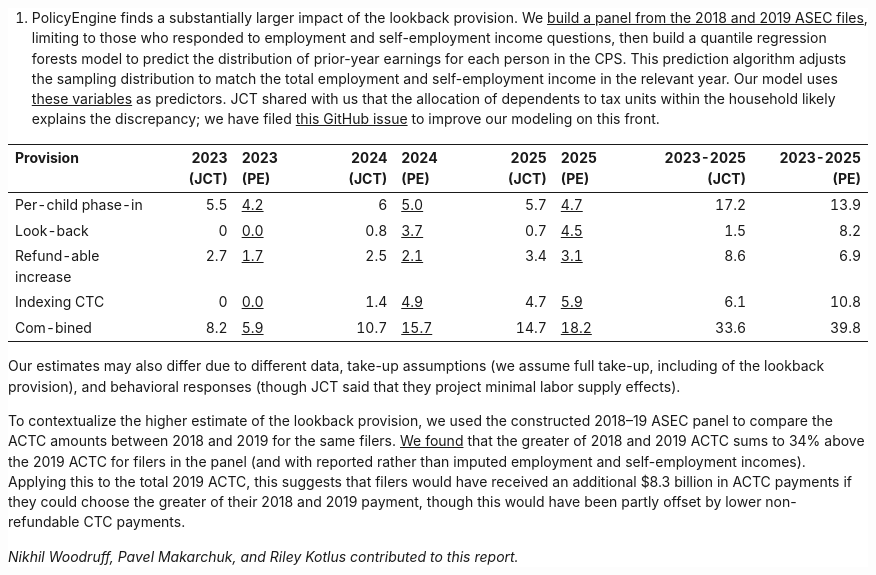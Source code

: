1. PolicyEngine finds a substantially larger impact of the lookback provision. We [build a panel from the 2018 and 2019 ASEC files](https://www2.census.gov/programs-surveys/cps/methodology/How%20To%20Link%20CPS%20Public%20Use%20Files.pdf), limiting to those who responded to employment and self-employment income questions, then build a quantile regression forests model to predict the distribution of prior-year earnings for each person in the CPS. This prediction algorithm adjusts the sampling distribution to match the total employment and self-employment income in the relevant year. Our model uses [these variables](https://github.com/PolicyEngine/policyengine-us/blob/1d3ca3ef54e2904a547a1e649b90979aaad0509a/policyengine_us/data/datasets/cps/enhanced_cps/enhanced_cps.py#L57-L71) as predictors. JCT shared with us that the allocation of dependents to tax units within the household likely explains the discrepancy; we have filed [this GitHub issue](https://github.com/PolicyEngine/policyengine-us/issues/4392) to improve our modeling on this front.

| Provision            | 2023 (JCT) | 2023 (PE)                                                                                                                               | 2024 (JCT) | 2024 (PE)                                                                                                                                | 2025 (JCT) | 2025 (PE)                                                                                                                                | 2023-2025 (JCT) | 2023-2025 (PE) |
| :------------------- | ---------: | :-------------------------------------------------------------------------------------------------------------------------------------- | ---------: | :--------------------------------------------------------------------------------------------------------------------------------------- | ---------: | :--------------------------------------------------------------------------------------------------------------------------------------- | --------------: | -------------: |
| Per-child phase-in   |        5.5 | [4.2](https://policyengine.org/us/policy?reform=49823&baseline=2&timePeriod=2023&region=enhanced_us&focus=policyOutput.policyBreakdown) |          6 | [5.0](https://policyengine.org/us/policy?reform=49823&baseline=2&timePeriod=2024&region=enhanced_us&focus=policyOutput.policyBreakdown)  |        5.7 | [4.7](https://policyengine.org/us/policy?reform=49823&baseline=2&timePeriod=2025&region=enhanced_us&focus=policyOutput.policyBreakdown)  |            17.2 |           13.9 |
| Look-back            |          0 | [0.0](https://policyengine.org/us/policy?reform=49855&baseline=2&timePeriod=2023&region=enhanced_us&focus=policyOutput.policyBreakdown) |        0.8 | [3.7](https://policyengine.org/us/policy?reform=49855&baseline=2&timePeriod=2024&region=enhanced_us&focus=policyOutput.policyBreakdown)  |        0.7 | [4.5](https://policyengine.org/us/policy?reform=49855&baseline=2&timePeriod=2025&region=enhanced_us&focus=policyOutput.policyBreakdown)  |             1.5 |            8.2 |
| Refund-able increase |        2.7 | [1.7](https://policyengine.org/us/policy?reform=49861&baseline=2&timePeriod=2023&region=enhanced_us&focus=policyOutput.policyBreakdown) |        2.5 | [2.1](https://policyengine.org/us/policy?reform=49861&baseline=2&timePeriod=2024&region=enhanced_us&focus=policyOutput.policyBreakdown)  |        3.4 | [3.1](https://policyengine.org/us/policy?reform=49861&baseline=2&timePeriod=2025&region=enhanced_us&focus=policyOutput.policyBreakdown)  |             8.6 |            6.9 |
| Indexing CTC         |          0 | [0.0](https://policyengine.org/us/policy?reform=49862&baseline=2&timePeriod=2023&region=enhanced_us&focus=policyOutput.policyBreakdown) |        1.4 | [4.9](https://policyengine.org/us/policy?reform=49862&baseline=2&timePeriod=2024&region=enhanced_us&focus=policyOutput.policyBreakdown)  |        4.7 | [5.9](https://policyengine.org/us/policy?reform=49862&baseline=2&timePeriod=2025&region=enhanced_us&focus=policyOutput.policyBreakdown)  |             6.1 |           10.8 |
| Com-bined            |        8.2 | [5.9](https://policyengine.org/us/policy?reform=49862&baseline=2&timePeriod=2023&region=enhanced_us&focus=policyOutput.policyBreakdown) |       10.7 | [15.7](https://policyengine.org/us/policy?reform=49862&baseline=2&timePeriod=2024&region=enhanced_us&focus=policyOutput.policyBreakdown) |       14.7 | [18.2](https://policyengine.org/us/policy?reform=49862&baseline=2&timePeriod=2025&region=enhanced_us&focus=policyOutput.policyBreakdown) |            33.6 |           39.8 |

Our estimates may also differ due to different data, take-up assumptions (we assume full take-up, including of the lookback provision), and behavioral responses (though JCT said that they project minimal labor supply effects).

To contextualize the higher estimate of the lookback provision, we used the constructed 2018–19 ASEC panel to compare the ACTC amounts between 2018 and 2019 for the same filers. [We found](https://colab.research.google.com/drive/1NSYogO-uKBeSA7ECz0vDDURVX8LvJrso?usp=sharing) that the greater of 2018 and 2019 ACTC sums to 34% above the 2019 ACTC for filers in the panel (and with reported rather than imputed employment and self-employment incomes). Applying this to the total 2019 ACTC, this suggests that filers would have received an additional $8.3 billion in ACTC payments if they could choose the greater of their 2018 and 2019 payment, though this would have been partly offset by lower non-refundable CTC payments.

_Nikhil Woodruff, Pavel Makarchuk, and Riley Kotlus contributed to this report._
